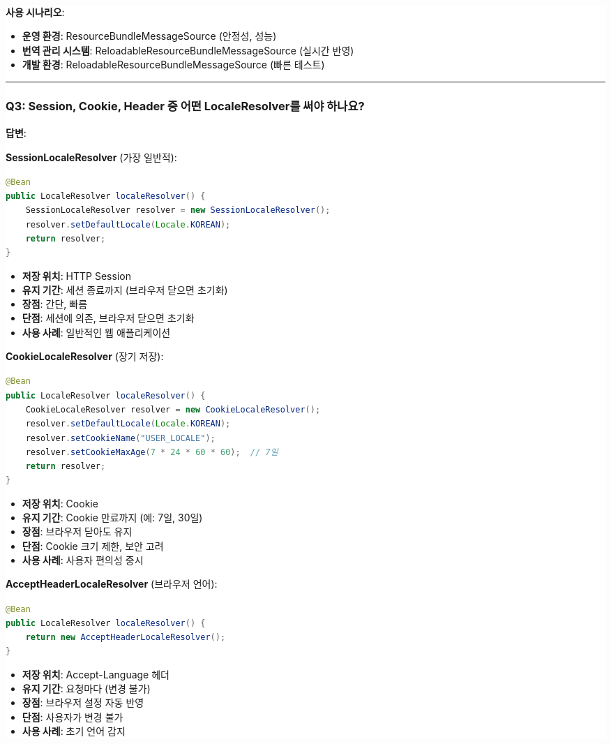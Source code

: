 **사용 시나리오**:
- **운영 환경**: ResourceBundleMessageSource (안정성, 성능)
- **번역 관리 시스템**: ReloadableResourceBundleMessageSource (실시간 반영)
- **개발 환경**: ReloadableResourceBundleMessageSource (빠른 테스트)

---

### Q3: Session, Cookie, Header 중 어떤 LocaleResolver를 써야 하나요?

**답변**:

**SessionLocaleResolver** (가장 일반적):
```java
@Bean
public LocaleResolver localeResolver() {
    SessionLocaleResolver resolver = new SessionLocaleResolver();
    resolver.setDefaultLocale(Locale.KOREAN);
    return resolver;
}
```
- **저장 위치**: HTTP Session
- **유지 기간**: 세션 종료까지 (브라우저 닫으면 초기화)
- **장점**: 간단, 빠름
- **단점**: 세션에 의존, 브라우저 닫으면 초기화
- **사용 사례**: 일반적인 웹 애플리케이션

**CookieLocaleResolver** (장기 저장):
```java
@Bean
public LocaleResolver localeResolver() {
    CookieLocaleResolver resolver = new CookieLocaleResolver();
    resolver.setDefaultLocale(Locale.KOREAN);
    resolver.setCookieName("USER_LOCALE");
    resolver.setCookieMaxAge(7 * 24 * 60 * 60);  // 7일
    return resolver;
}
```
- **저장 위치**: Cookie
- **유지 기간**: Cookie 만료까지 (예: 7일, 30일)
- **장점**: 브라우저 닫아도 유지
- **단점**: Cookie 크기 제한, 보안 고려
- **사용 사례**: 사용자 편의성 중시

**AcceptHeaderLocaleResolver** (브라우저 언어):
```java
@Bean
public LocaleResolver localeResolver() {
    return new AcceptHeaderLocaleResolver();
}
```
- **저장 위치**: Accept-Language 헤더
- **유지 기간**: 요청마다 (변경 불가)
- **장점**: 브라우저 설정 자동 반영
- **단점**: 사용자가 변경 불가
- **사용 사례**: 초기 언어 감지
